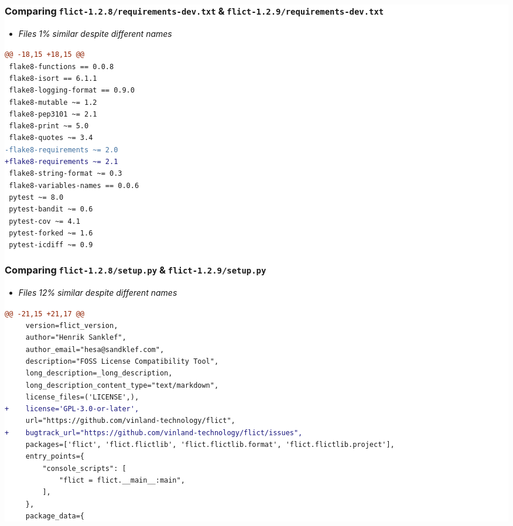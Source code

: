### Comparing `flict-1.2.8/requirements-dev.txt` & `flict-1.2.9/requirements-dev.txt`

 * *Files 1% similar despite different names*

```diff
@@ -18,15 +18,15 @@
 flake8-functions == 0.0.8
 flake8-isort == 6.1.1
 flake8-logging-format == 0.9.0
 flake8-mutable ~= 1.2
 flake8-pep3101 ~= 2.1
 flake8-print ~= 5.0
 flake8-quotes ~= 3.4
-flake8-requirements ~= 2.0
+flake8-requirements ~= 2.1
 flake8-string-format ~= 0.3
 flake8-variables-names == 0.0.6
 pytest ~= 8.0
 pytest-bandit ~= 0.6
 pytest-cov ~= 4.1
 pytest-forked ~= 1.6
 pytest-icdiff ~= 0.9
```

### Comparing `flict-1.2.8/setup.py` & `flict-1.2.9/setup.py`

 * *Files 12% similar despite different names*

```diff
@@ -21,15 +21,17 @@
     version=flict_version,
     author="Henrik Sanklef",
     author_email="hesa@sandklef.com",
     description="FOSS License Compatibility Tool",
     long_description=_long_description,
     long_description_content_type="text/markdown",
     license_files=('LICENSE',),
+    license='GPL-3.0-or-later',
     url="https://github.com/vinland-technology/flict",
+    bugtrack_url="https://github.com/vinland-technology/flict/issues",
     packages=['flict', 'flict.flictlib', 'flict.flictlib.format', 'flict.flictlib.project'],
     entry_points={
         "console_scripts": [
             "flict = flict.__main__:main",
         ],
     },
     package_data={
```

